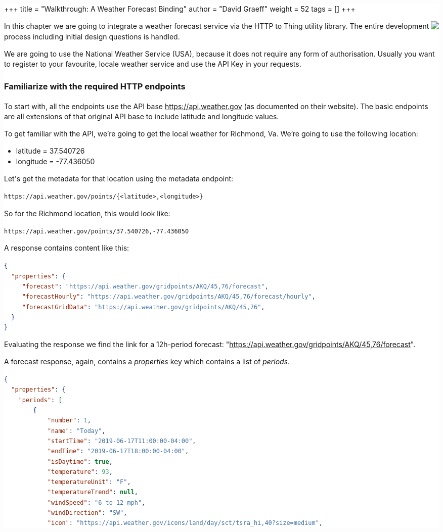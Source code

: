 +++
title = "Walkthrough: A Weather Forecast Binding"
author = "David Graeff"
weight = 52
tags = []
+++

<a href="https://www.weather.gov/" style="float:right;max-width:50%" target="_blank" class="card-hover"><img src="/img/doc/usa-national-weather-service.png" class="w-100"></a>

In this chapter we are going to integrate a weather forecast service via the HTTP to Thing utility library.
The entire development process including initial design questions is handled.

We are going to use the National Weather Service (USA), because it does not require any form of authorisation.
Usually you want to register to your favourite, locale weather service and use the API Key in your requests.

### Familiarize with the required HTTP endpoints

To start with, all the endpoints use the API base https://api.weather.gov (as documented on their website). The basic endpoints are all extensions of that original API base to include latitude and longitude values. 

To get familiar with the API, we’re going to get the local weather for Richmond, Va. We’re going to use the following location:

* latitude = 37.540726
* longitude = -77.436050

Let's get the metadata for that location using the metadata endpoint:

    https://api.weather.gov/points/{<latitude>,<longitude>}

So for the Richmond location, this would look like:

    https://api.weather.gov/points/37.540726,-77.436050

A response contains content like this:

```json
{
  "properties": {
     "forecast": "https://api.weather.gov/gridpoints/AKQ/45,76/forecast",
     "forecastHourly": "https://api.weather.gov/gridpoints/AKQ/45,76/forecast/hourly",
     "forecastGridData": "https://api.weather.gov/gridpoints/AKQ/45,76",
  }
}
```

Evaluating the response we find the link for a 12h-period forecast: "https://api.weather.gov/gridpoints/AKQ/45,76/forecast".

A forecast response, again, contains a *properties* key which contains a list of *periods*.
```json
{
  "properties": {
    "periods": [
        {
            "number": 1,
            "name": "Today",
            "startTime": "2019-06-17T11:00:00-04:00",
            "endTime": "2019-06-17T18:00:00-04:00",
            "isDaytime": true,
            "temperature": 93,
            "temperatureUnit": "F",
            "temperatureTrend": null,
            "windSpeed": "6 to 12 mph",
            "windDirection": "SW",
            "icon": "https://api.weather.gov/icons/land/day/sct/tsra_hi,40?size=medium",
```